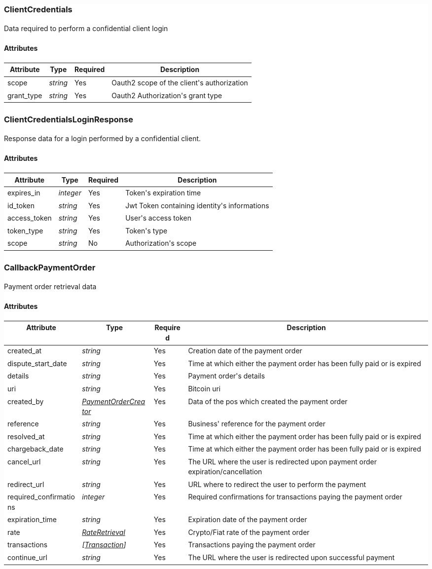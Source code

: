 
### ClientCredentials

Data required to perform a confidential client login

#### Attributes

| Attribute | Type | Required | Description |
|-----------|------|----------|-------------|
| scope | _string_ | Yes | Oauth2 scope of the client's authorization |
| grant_type | _string_ | Yes | Oauth2 Authorization's grant type |


### ClientCredentialsLoginResponse

Response data for a login performed by a confidential client.

#### Attributes

| Attribute | Type | Required | Description |
|-----------|------|----------|-------------|
| expires_in | _integer_ | Yes | Token's expiration time |
| id_token | _string_ | Yes | Jwt Token containing identity's informations |
| access_token | _string_ | Yes | User's access token |
| token_type | _string_ | Yes | Token's type |
| scope | _string_ | No | Authorization's scope |


### CallbackPaymentOrder

Payment order retrieval data

#### Attributes

| Attribute | Type | Required | Description |
|-----------|------|----------|-------------|
| created_at | _string_ | Yes | Creation date of the payment order |
| dispute_start_date | _string_ | Yes | Time at which either the payment order has been fully paid or is expired |
| details | _string_ | Yes | Payment order's details |
| uri | _string_ | Yes | Bitcoin uri |
| created_by | _[PaymentOrderCreator](#paymentordercreator)_ | Yes | Data of the pos which created the payment order |
| reference | _string_ | Yes | Business' reference for the payment order |
| resolved_at | _string_ | Yes | Time at which either the payment order has been fully paid or is expired |
| chargeback_date | _string_ | Yes | Time at which either the payment order has been fully paid or is expired |
| cancel_url | _string_ | Yes | The URL where the user is redirected upon payment order expiration/cancellation |
| redirect_url | _string_ | Yes | URL where to redirect the user to perform the payment |
| required_confirmations | _integer_ | Yes | Required confirmations for transactions paying the payment order |
| expiration_time | _string_ | Yes | Expiration date of the payment order |
| rate | _[RateRetrieval](#rateretrieval)_ | Yes | Crypto/Fiat rate of the payment order |
| transactions | _[[Transaction](#Transaction)]_ | Yes | Transactions paying the payment order |
| continue_url | _string_ | Yes | The URL where the user is redirected upon successful payment |